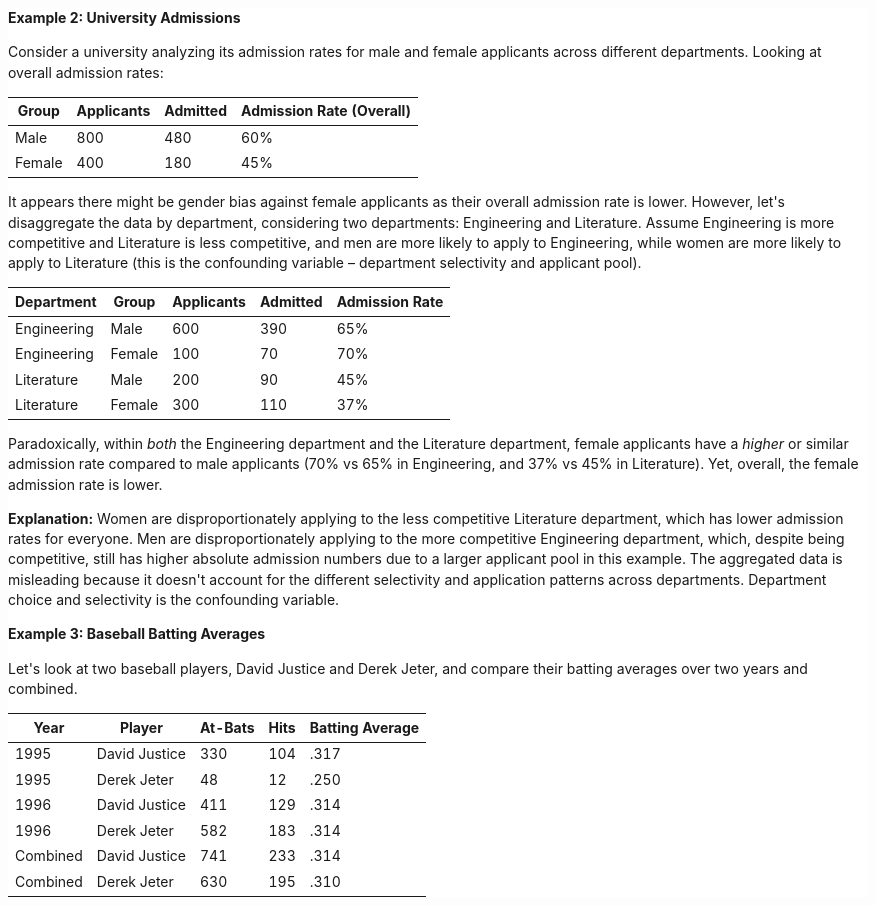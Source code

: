 **Example 2: University Admissions**

Consider a university analyzing its admission rates for male and female applicants across different departments.  Looking at overall admission rates:

| Group | Applicants | Admitted | Admission Rate (Overall) |
|---|---|---|---|
| Male | 800 | 480 | 60% |
| Female | 400 | 180 | 45% |

It appears there might be gender bias against female applicants as their overall admission rate is lower.  However, let's disaggregate the data by department, considering two departments: Engineering and Literature.  Assume Engineering is more competitive and Literature is less competitive, and men are more likely to apply to Engineering, while women are more likely to apply to Literature (this is the confounding variable – department selectivity and applicant pool).

| Department | Group | Applicants | Admitted | Admission Rate |
|---|---|---|---|---|
| Engineering | Male | 600 | 390 | 65% |
| Engineering | Female | 100 | 70 | 70% |
| Literature | Male | 200 | 90 | 45% |
| Literature | Female | 300 | 110 | 37% |

Paradoxically, within *both* the Engineering department and the Literature department, female applicants have a *higher* or similar admission rate compared to male applicants (70% vs 65% in Engineering, and 37% vs 45% in Literature).  Yet, overall, the female admission rate is lower.

**Explanation:**  Women are disproportionately applying to the less competitive Literature department, which has lower admission rates for everyone. Men are disproportionately applying to the more competitive Engineering department, which, despite being competitive, still has higher absolute admission numbers due to a larger applicant pool in this example.  The aggregated data is misleading because it doesn't account for the different selectivity and application patterns across departments.  Department choice and selectivity is the confounding variable.

**Example 3: Baseball Batting Averages**

Let's look at two baseball players, David Justice and Derek Jeter, and compare their batting averages over two years and combined.

| Year | Player | At-Bats | Hits | Batting Average |
|---|---|---|---|---|
| 1995 | David Justice | 330 | 104 | .317 |
| 1995 | Derek Jeter | 48 | 12 | .250 |
| 1996 | David Justice | 411 | 129 | .314 |
| 1996 | Derek Jeter | 582 | 183 | .314 |
| Combined | David Justice | 741 | 233 | .314 |
| Combined | Derek Jeter | 630 | 195 | .310 |
